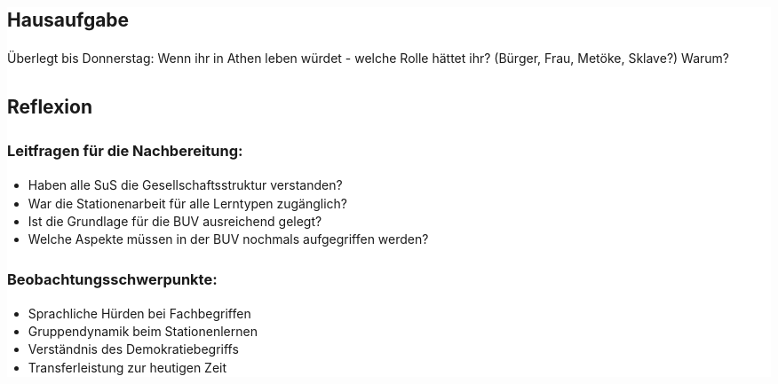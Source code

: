 ## Hausaufgabe

Überlegt bis Donnerstag: Wenn ihr in Athen leben würdet - welche Rolle hättet ihr? (Bürger, Frau, Metöke, Sklave?) Warum?

## Reflexion

### Leitfragen für die Nachbereitung:
- Haben alle SuS die Gesellschaftsstruktur verstanden?
- War die Stationenarbeit für alle Lerntypen zugänglich?
- Ist die Grundlage für die BUV ausreichend gelegt?
- Welche Aspekte müssen in der BUV nochmals aufgegriffen werden?

### Beobachtungsschwerpunkte:
- Sprachliche Hürden bei Fachbegriffen
- Gruppendynamik beim Stationenlernen  
- Verständnis des Demokratiebegriffs
- Transferleistung zur heutigen Zeit